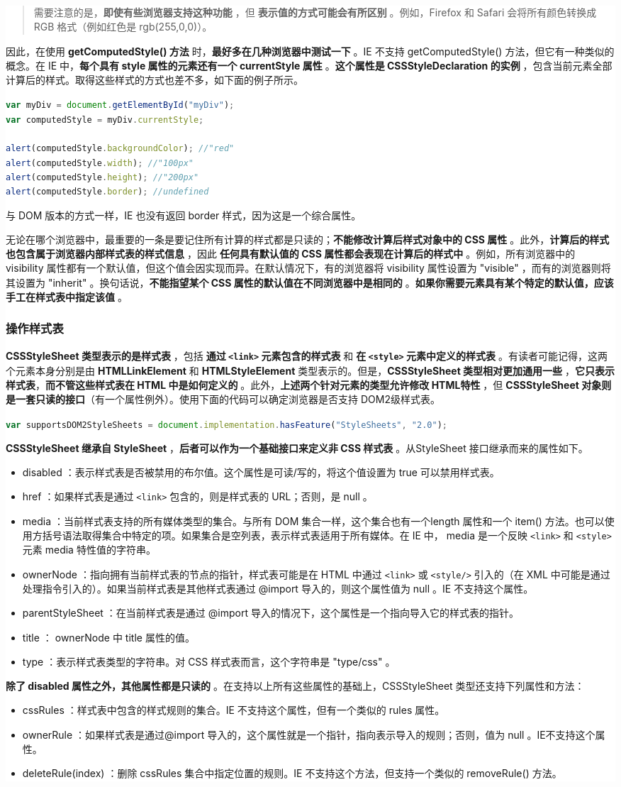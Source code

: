   > 需要注意的是，**即使有些浏览器支持这种功能** ，但 **表示值的方式可能会有所区别** 。例如，Firefox 和 Safari 会将所有颜色转换成 RGB 格式（例如红色是 rgb(255,0,0)）。

  因此，在使用 **getComputedStyle() 方法** 时，**最好多在几种浏览器中测试一下** 。IE 不支持 getComputedStyle() 方法，但它有一种类似的概念。在 IE 中，**每个具有 style 属性的元素还有一个 currentStyle 属性** 。**这个属性是 CSSStyleDeclaration 的实例** ，包含当前元素全部计算后的样式。取得这些样式的方式也差不多，如下面的例子所示。

  ```js
  var myDiv = document.getElementById("myDiv");
  var computedStyle = myDiv.currentStyle;

  alert(computedStyle.backgroundColor); //"red"
  alert(computedStyle.width); //"100px"
  alert(computedStyle.height); //"200px"
  alert(computedStyle.border); //undefined
  ```
  与 DOM 版本的方式一样，IE 也没有返回 border 样式，因为这是一个综合属性。

  无论在哪个浏览器中，最重要的一条是要记住所有计算的样式都是只读的；**不能修改计算后样式对象中的 CSS 属性** 。此外，**计算后的样式也包含属于浏览器内部样式表的样式信息** ，因此 **任何具有默认值的 CSS 属性都会表现在计算后的样式中** 。例如，所有浏览器中的 visibility 属性都有一个默认值，但这个值会因实现而异。在默认情况下，有的浏览器将 visibility 属性设置为 "visible" ，而有的浏览器则将其设置为 "inherit" 。换句话说，**不能指望某个 CSS 属性的默认值在不同浏览器中是相同的** 。**如果你需要元素具有某个特定的默认值，应该手工在样式表中指定该值** 。

### 操作样式表

**CSSStyleSheet 类型表示的是样式表** ，包括 **通过 `<link>` 元素包含的样式表** 和 **在 `<style>` 元素中定义的样式表** 。有读者可能记得，这两个元素本身分别是由 **HTMLLinkElement** 和 **HTMLStyleElement** 类型表示的。但是，**CSSStyleSheet 类型相对更加通用一些** ，**它只表示样式表**，**而不管这些样式表在 HTML 中是如何定义的** 。此外，**上述两个针对元素的类型允许修改 HTML特性** ，但 **CSSStyleSheet 对象则是一套只读的接口**（有一个属性例外）。使用下面的代码可以确定浏览器是否支持 DOM2级样式表。
 
```js
var supportsDOM2StyleSheets = document.implementation.hasFeature("StyleSheets", "2.0");
```
**CSSStyleSheet 继承自 StyleSheet** ，**后者可以作为一个基础接口来定义非 CSS 样式表** 。从StyleSheet 接口继承而来的属性如下。

- disabled ：表示样式表是否被禁用的布尔值。这个属性是可读/写的，将这个值设置为 true 可以禁用样式表。

- href ：如果样式表是通过 `<link>` 包含的，则是样式表的 URL；否则，是 null 。

- media ：当前样式表支持的所有媒体类型的集合。与所有 DOM 集合一样，这个集合也有一个length 属性和一个 item() 方法。也可以使用方括号语法取得集合中特定的项。如果集合是空列表，表示样式表适用于所有媒体。在 IE 中， media 是一个反映 `<link>` 和 `<style>` 元素 media 特性值的字符串。

- ownerNode ：指向拥有当前样式表的节点的指针，样式表可能是在 HTML 中通过 `<link>` 或 `<style/>` 引入的（在 XML 中可能是通过处理指令引入的）。如果当前样式表是其他样式表通过 @import 导入的，则这个属性值为 null 。IE 不支持这个属性。

-  parentStyleSheet ：在当前样式表是通过 @import 导入的情况下，这个属性是一个指向导入它的样式表的指针。

- title ： ownerNode 中 title 属性的值。

- type ：表示样式表类型的字符串。对 CSS 样式表而言，这个字符串是 "type/css" 。

**除了 disabled 属性之外，其他属性都是只读的** 。在支持以上所有这些属性的基础上，CSSStyleSheet 类型还支持下列属性和方法：

- cssRules ：样式表中包含的样式规则的集合。IE 不支持这个属性，但有一个类似的 rules 属性。

- ownerRule ：如果样式表是通过@import 导入的，这个属性就是一个指针，指向表示导入的规则；否则，值为 null 。IE不支持这个属性。

- deleteRule(index) ：删除 cssRules 集合中指定位置的规则。IE 不支持这个方法，但支持一个类似的 removeRule() 方法。
